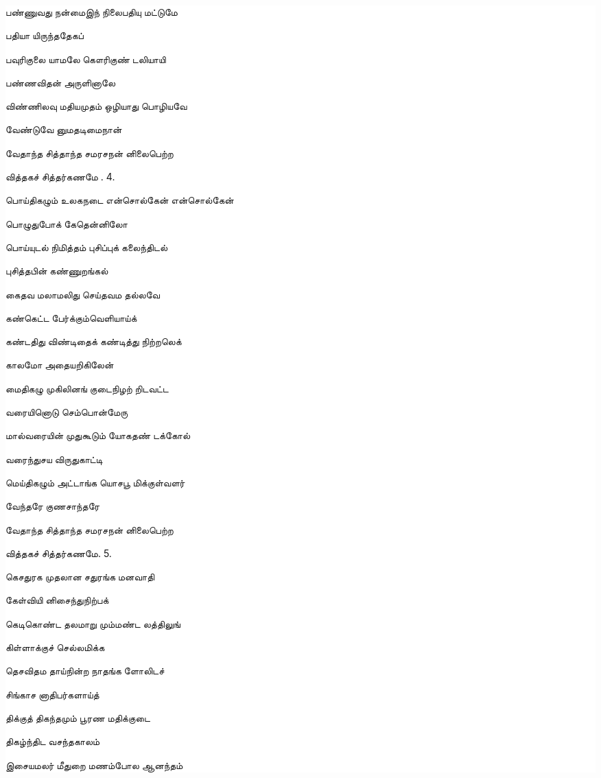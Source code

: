 பண்ணுவது நன்மைஇந் நிலைபதியு மட்டுமே  

பதியா யிருந்ததேகப்  

பவுரிகுலை யாமலே கௌரிகுண் டலியாயி  

பண்ணவிதன் அருளினாலே  

விண்ணிலவு மதியமுதம் ஒழியாது பொழியவே  

வேண்டுவே னுமதடிமைநான்  

வேதாந்த சித்தாந்த சமரசநன் னிலைபெற்ற  

வித்தகச் சித்தர்கணமே . 4.  

பொய்திகழும் உலகநடை என்சொல்கேன் என்சொல்கேன்  

பொழுதுபோக் கேதென்னிலோ  

பொய்யுடல் நிமித்தம் புசிப்புக் கலைந்திடல்  

புசித்தபின் கண்ணுறங்கல்  

கைதவ மலாமலிது செய்தவம தல்லவே  

கண்கெட்ட பேர்க்கும்வெளியாய்க்  

கண்டதிது விண்டிதைக் கண்டித்து நிற்றலெக்  

காலமோ அதையறிகிலேன்  

மைதிகழு முகிலினங் குடைநிழற் றிடவட்ட  

வரையினொடு செம்பொன்மேரு  

மால்வரையின் முதுகூடும் யோகதண் டக்கோல்  

வரைந்துசய விருதுகாட்டி  

மெய்திகழும் அட்டாங்க யொசபூ மிக்குள்வளர்  

வேந்தரே குணசாந்தரே  

வேதாந்த சித்தாந்த சமரசநன் னிலைபெற்ற  

வித்தகச் சித்தர்கணமே. 5.  

கெசதுரக முதலான சதுரங்க மனவாதி  

கேள்வியி னிசைந்துநிற்பக்  

கெடிகொண்ட தலமாறு மும்மண்ட லத்திலுங்  

கிள்ளாக்குச் செல்லமிக்க  

தெசவிதம தாய்நின்ற நாதங்க ளோலிடச்  

சிங்காச னாதிபர்களாய்த்  

திக்குத் திகந்தமும் பூரண மதிக்குடை  

திகழ்ந்திட வசந்தகாலம்  

இசையமலர் மீதுறை மணம்போல ஆனந்தம்  
